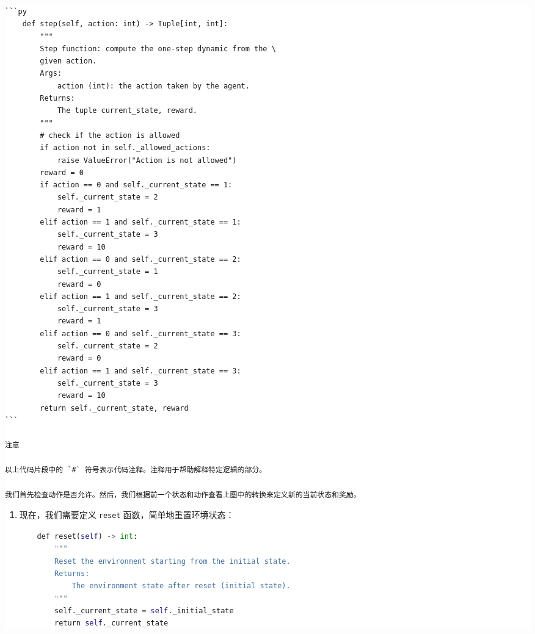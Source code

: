     ```py
        def step(self, action: int) -> Tuple[int, int]:
            """
            Step function: compute the one-step dynamic from the \
            given action.
            Args:
                action (int): the action taken by the agent.
            Returns:
                The tuple current_state, reward.
            """
            # check if the action is allowed
            if action not in self._allowed_actions:
                raise ValueError("Action is not allowed")
            reward = 0
            if action == 0 and self._current_state == 1:
                self._current_state = 2
                reward = 1
            elif action == 1 and self._current_state == 1:
                self._current_state = 3
                reward = 10
            elif action == 0 and self._current_state == 2:
                self._current_state = 1
                reward = 0
            elif action == 1 and self._current_state == 2:
                self._current_state = 3
                reward = 1
            elif action == 0 and self._current_state == 3:
                self._current_state = 2
                reward = 0
            elif action == 1 and self._current_state == 3:
                self._current_state = 3
                reward = 10
            return self._current_state, reward
    ```

    注意

    以上代码片段中的 `#` 符号表示代码注释。注释用于帮助解释特定逻辑的部分。

    我们首先检查动作是否允许。然后，我们根据前一个状态和动作查看上图中的转换来定义新的当前状态和奖励。

1.  现在，我们需要定义 `reset` 函数，简单地重置环境状态：

    ```py
        def reset(self) -> int:
            """
            Reset the environment starting from the initial state.
            Returns:
                The environment state after reset (initial state).
            """
            self._current_state = self._initial_state
            return self._current_state
    ```
